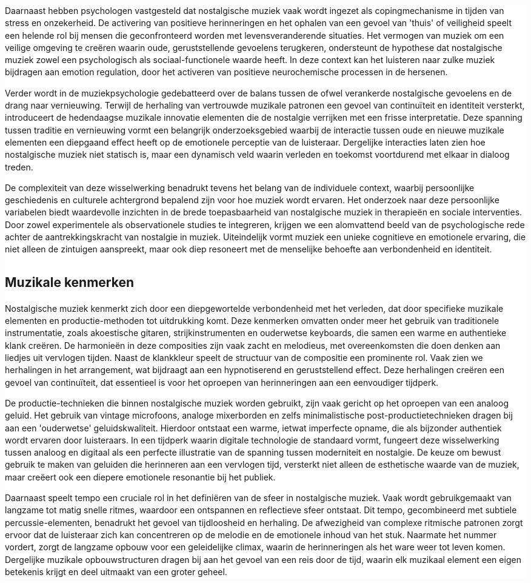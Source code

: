 Daarnaast hebben psychologen vastgesteld dat nostalgische muziek vaak wordt ingezet als copingmechanisme in tijden van stress en onzekerheid. De activering van positieve herinneringen en het ophalen van een gevoel van 'thuis' of veiligheid speelt een helende rol bij mensen die geconfronteerd worden met levensveranderende situaties. Het vermogen van muziek om een veilige omgeving te creëren waarin oude, geruststellende gevoelens terugkeren, ondersteunt de hypothese dat nostalgische muziek zowel een psychologisch als sociaal-functionele waarde heeft. In deze context kan het luisteren naar zulke muziek bijdragen aan emotion regulation, door het activeren van positieve neurochemische processen in de hersenen.  

Verder wordt in de muziekpsychologie gedebatteerd over de balans tussen de ofwel verankerde nostalgische gevoelens en de drang naar vernieuwing. Terwijl de herhaling van vertrouwde muzikale patronen een gevoel van continuïteit en identiteit versterkt, introduceert de hedendaagse muzikale innovatie elementen die de nostalgie verrijken met een frisse interpretatie. Deze spanning tussen traditie en vernieuwing vormt een belangrijk onderzoeksgebied waarbij de interactie tussen oude en nieuwe muzikale elementen een diepgaand effect heeft op de emotionele perceptie van de luisteraar. Dergelijke interacties laten zien hoe nostalgische muziek niet statisch is, maar een dynamisch veld waarin verleden en toekomst voortdurend met elkaar in dialoog treden.  

De complexiteit van deze wisselwerking benadrukt tevens het belang van de individuele context, waarbij persoonlijke geschiedenis en culturele achtergrond bepalend zijn voor hoe muziek wordt ervaren. Het onderzoek naar deze persoonlijke variabelen biedt waardevolle inzichten in de brede toepasbaarheid van nostalgische muziek in therapieën en sociale interventies. Door zowel experimentele als observationele studies te integreren, krijgen we een alomvattend beeld van de psychologische rede achter de aantrekkingskracht van nostalgie in muziek. Uiteindelijk vormt muziek een unieke cognitieve en emotionele ervaring, die niet alleen de zintuigen aanspreekt, maar ook diep resoneert met de menselijke behoefte aan verbondenheid en identiteit.


## Muzikale kenmerken

Nostalgische muziek kenmerkt zich door een diepgewortelde verbondenheid met het verleden, dat door specifieke muzikale elementen en productie-methoden tot uitdrukking komt. Deze kenmerken omvatten onder meer het gebruik van traditionele instrumentatie, zoals akoestische gitaren, strijkinstrumenten en ouderwetse keyboards, die samen een warme en authentieke klank creëren. De harmonieën in deze composities zijn vaak zacht en melodieus, met overeenkomsten die doen denken aan liedjes uit vervlogen tijden. Naast de klankkleur speelt de structuur van de compositie een prominente rol. Vaak zien we herhalingen in het arrangement, wat bijdraagt aan een hypnotiserend en geruststellend effect. Deze herhalingen creëren een gevoel van continuïteit, dat essentieel is voor het oproepen van herinneringen aan een eenvoudiger tijdperk.  

De productie-technieken die binnen nostalgische muziek worden gebruikt, zijn vaak gericht op het oproepen van een analoog geluid. Het gebruik van vintage microfoons, analoge mixerborden en zelfs minimalistische post-productietechnieken dragen bij aan een 'ouderwetse' geluidskwaliteit. Hierdoor ontstaat een warme, ietwat imperfecte opname, die als bijzonder authentiek wordt ervaren door luisteraars. In een tijdperk waarin digitale technologie de standaard vormt, fungeert deze wisselwerking tussen analoog en digitaal als een perfecte illustratie van de spanning tussen moderniteit en nostalgie. De keuze om bewust gebruik te maken van geluiden die herinneren aan een vervlogen tijd, versterkt niet alleen de esthetische waarde van de muziek, maar creëert ook een diepere emotionele resonantie bij het publiek.  

Daarnaast speelt tempo een cruciale rol in het definiëren van de sfeer in nostalgische muziek. Vaak wordt gebruikgemaakt van langzame tot matig snelle ritmes, waardoor een ontspannen en reflectieve sfeer ontstaat. Dit tempo, gecombineerd met subtiele percussie-elementen, benadrukt het gevoel van tijdloosheid en herhaling. De afwezigheid van complexe ritmische patronen zorgt ervoor dat de luisteraar zich kan concentreren op de melodie en de emotionele inhoud van het stuk. Naarmate het nummer vordert, zorgt de langzame opbouw voor een geleidelijke climax, waarin de herinneringen als het ware weer tot leven komen. Dergelijke muzikale opbouwstructuren dragen bij aan het gevoel van een reis door de tijd, waarin elk muzikaal element een eigen betekenis krijgt en deel uitmaakt van een groter geheel.  
